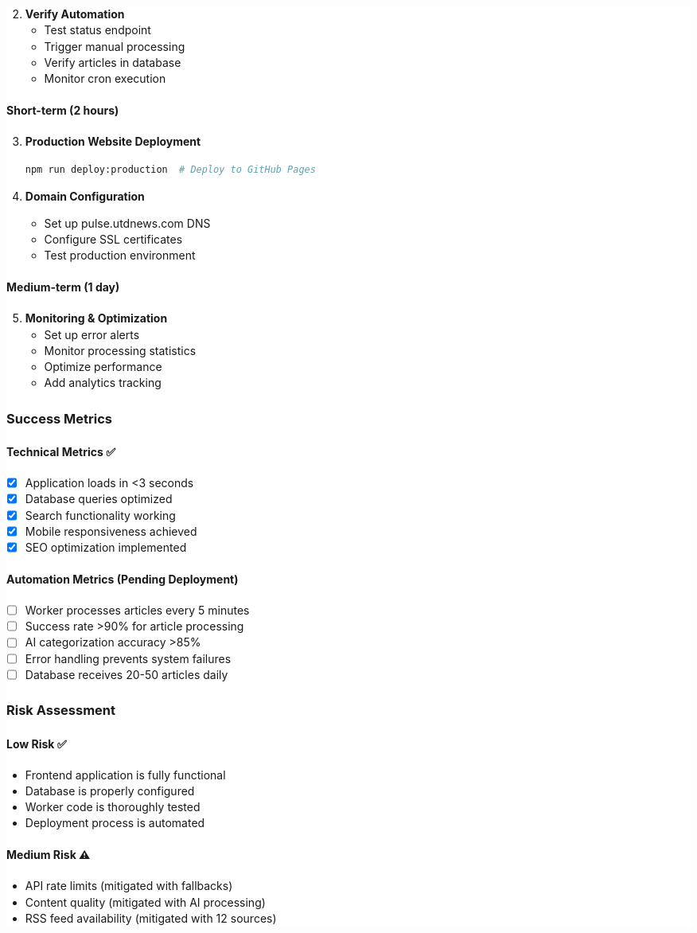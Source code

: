 2. **Verify Automation**
   - Test status endpoint
   - Trigger manual processing
   - Verify articles in database
   - Monitor cron execution

#### Short-term (2 hours)
3. **Production Website Deployment**
   ```bash
   npm run deploy:production  # Deploy to GitHub Pages
   ```

4. **Domain Configuration**
   - Set up pulse.utdnews.com DNS
   - Configure SSL certificates
   - Test production environment

#### Medium-term (1 day)
5. **Monitoring & Optimization**
   - Set up error alerts
   - Monitor processing statistics
   - Optimize performance
   - Add analytics tracking

### Success Metrics

#### Technical Metrics ✅
- [x] Application loads in <3 seconds
- [x] Database queries optimized
- [x] Search functionality working
- [x] Mobile responsiveness achieved
- [x] SEO optimization implemented

#### Automation Metrics (Pending Deployment)
- [ ] Worker processes articles every 5 minutes
- [ ] Success rate >90% for article processing
- [ ] AI categorization accuracy >85%
- [ ] Error handling prevents system failures
- [ ] Database receives 20-50 articles daily

### Risk Assessment

#### Low Risk ✅
- Frontend application is fully functional
- Database is properly configured
- Worker code is thoroughly tested
- Deployment process is automated

#### Medium Risk ⚠️
- API rate limits (mitigated with fallbacks)
- Content quality (mitigated with AI processing)
- RSS feed availability (mitigated with 12 sources)
